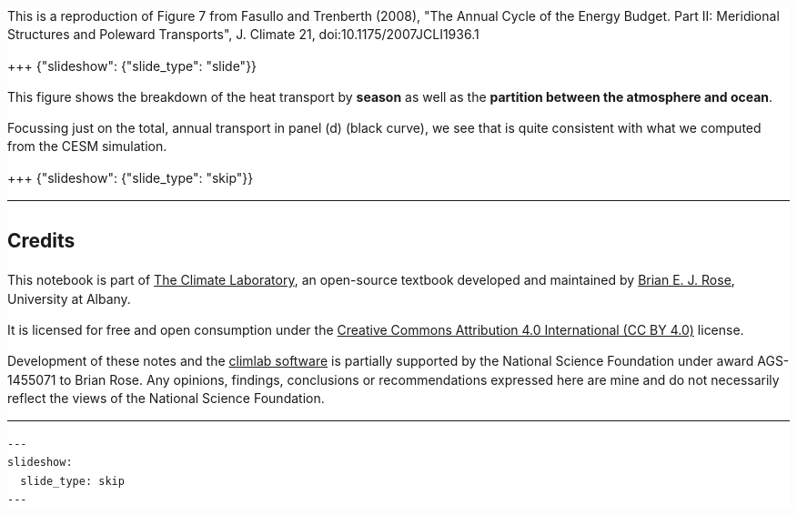 This is a reproduction of Figure 7 from Fasullo and Trenberth (2008), "The Annual Cycle of the Energy Budget. Part II: Meridional Structures and Poleward Transports", J. Climate 21, doi:10.1175/2007JCLI1936.1

+++ {"slideshow": {"slide_type": "slide"}}

This figure shows the breakdown of the heat transport by **season** as well as the **partition between the atmosphere and ocean**.

Focussing just on the total, annual transport in panel (d) (black curve), we see that is quite consistent with what we computed from the CESM simulation.

+++ {"slideshow": {"slide_type": "skip"}}

____________

## Credits

This notebook is part of [The Climate Laboratory](https://brian-rose.github.io/ClimateLaboratoryBook), an open-source textbook developed and maintained by [Brian E. J. Rose](http://www.atmos.albany.edu/facstaff/brose/index.html), University at Albany.

It is licensed for free and open consumption under the
[Creative Commons Attribution 4.0 International (CC BY 4.0)](https://creativecommons.org/licenses/by/4.0/) license.

Development of these notes and the [climlab software](https://github.com/brian-rose/climlab) is partially supported by the National Science Foundation under award AGS-1455071 to Brian Rose. Any opinions, findings, conclusions or recommendations expressed here are mine and do not necessarily reflect the views of the National Science Foundation.
____________

```{code-cell} ipython3
---
slideshow:
  slide_type: skip
---

```
